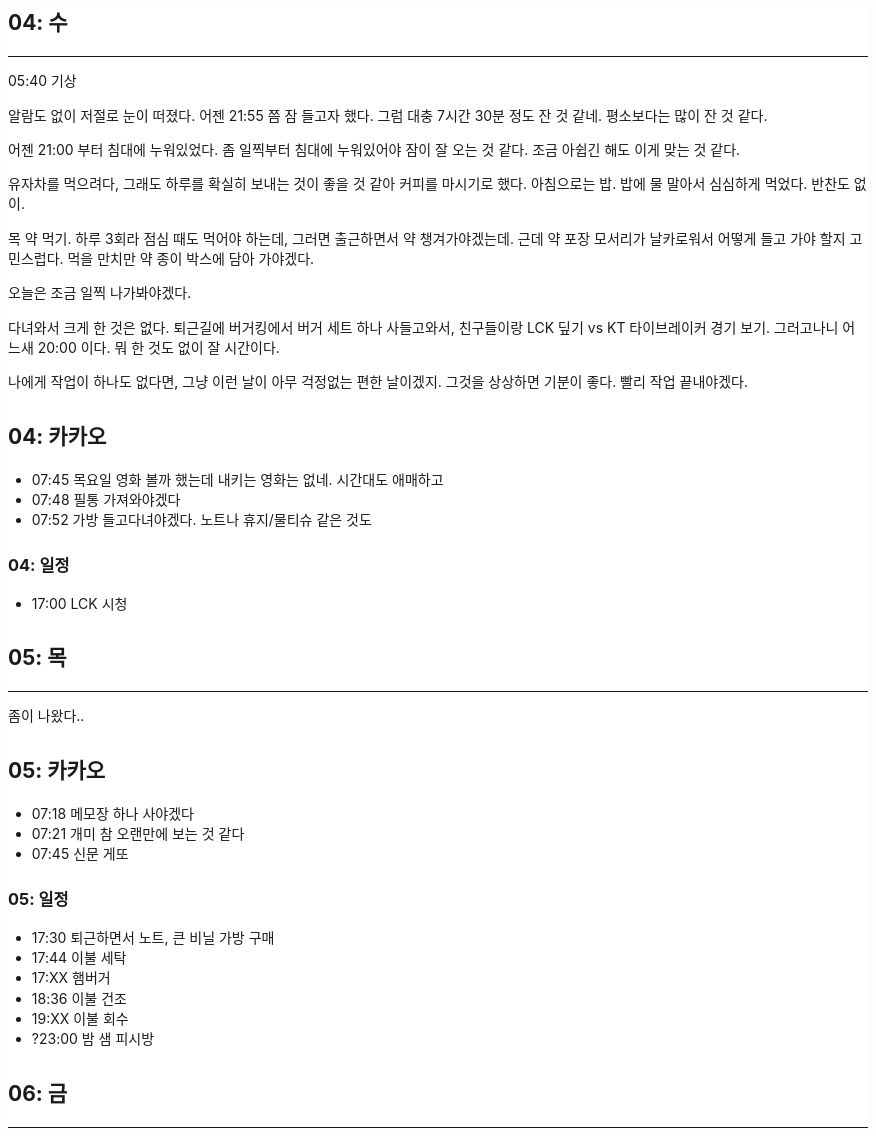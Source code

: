 ## 04: 수

---

05:40 기상  

알람도 없이 저절로 눈이 떠졌다. 어젠 21:55 쯤 잠 들고자 했다. 그럼 대충 7시간 30분 정도 잔 것 같네. 평소보다는 많이 잔 것 같다.  

어젠 21:00 부터 침대에 누워있었다. 좀 일찍부터 침대에 누워있어야 잠이 잘 오는 것 같다. 조금 아쉽긴 해도 이게 맞는 것 같다.  

유자차를 먹으려다, 그래도 하루를 확실히 보내는 것이 좋을 것 같아 커피를 마시기로 했다. 아침으로는 밥. 밥에 물 말아서 심심하게 먹었다. 반찬도 없이.  

목 약 먹기. 하루 3회라 점심 때도 먹어야 하는데, 그러면 출근하면서 약 챙겨가야겠는데. 근데 약 포장 모서리가 날카로워서 어떻게 들고 가야 할지 고민스럽다. 먹을 만치만 약 종이 박스에 담아 가야겠다.  

오늘은 조금 일찍 나가봐야겠다.  

다녀와서 크게 한 것은 없다. 퇴근길에 버거킹에서 버거 세트 하나 사들고와서, 친구들이랑 LCK 딮기 vs KT 타이브레이커 경기 보기. 그러고나니 어느새 20:00 이다. 뭐 한 것도 없이 잘 시간이다.  

나에게 작업이 하나도 없다면, 그냥 이런 날이 아무 걱정없는 편한 날이겠지. 그것을 상상하면 기분이 좋다. 빨리 작업 끝내야겠다.  

## 04: 카카오

- 07:45 목요일 영화 볼까 했는데 내키는 영화는 없네. 시간대도 애매하고
- 07:48 필통 가져와야겠다
- 07:52 가방 들고다녀야겠다. 노트나 휴지/물티슈 같은 것도

### 04: 일정

- 17:00 LCK 시청

## 05: 목

---

좀이 나왔다..  

## 05: 카카오

- 07:18 메모장 하나 사야겠다
- 07:21 개미 참 오랜만에 보는 것 같다
- 07:45 신문 게또

### 05: 일정

- 17:30 퇴근하면서 노트, 큰 비닐 가방 구매
- 17:44 이불 세탁
- 17:XX 햄버거
- 18:36 이불 건조
- 19:XX 이불 회수
- ?23:00 밤 샘 피시방

## 06: 금

---